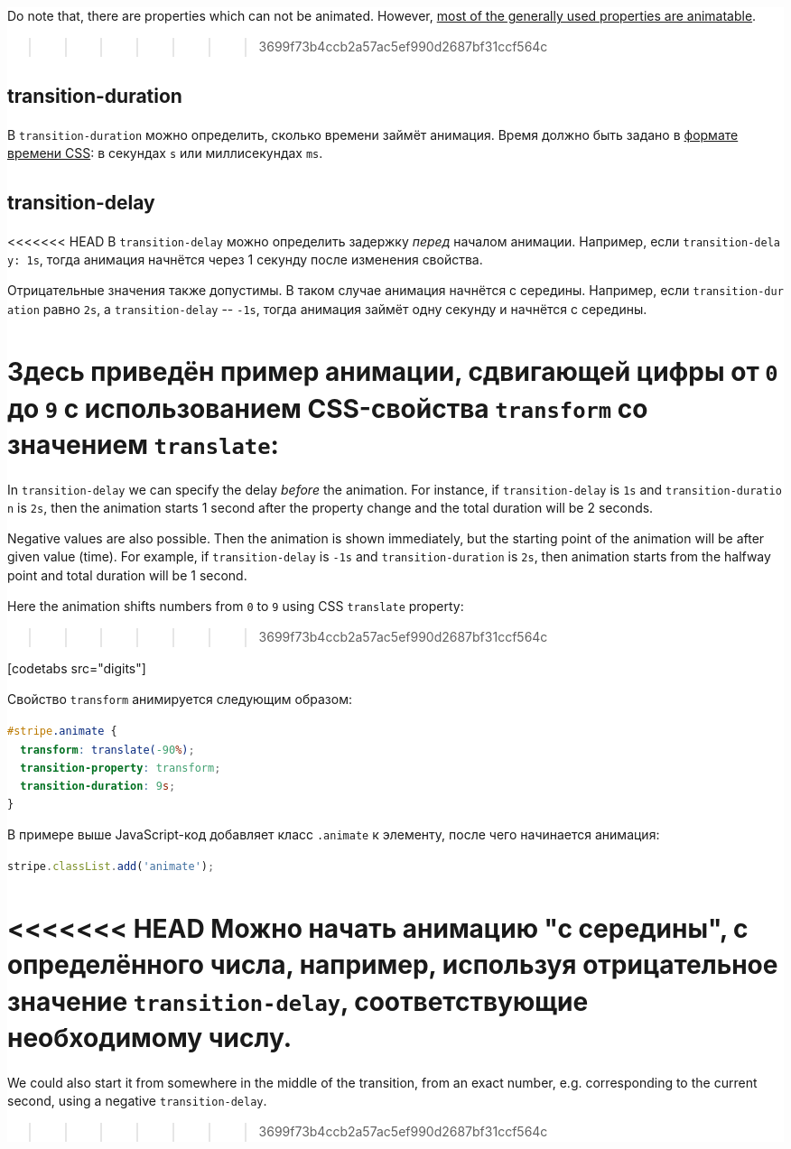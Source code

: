 Do note that, there are properties which can not be animated. However, [most of the generally used properties are animatable](https://developer.mozilla.org/en-US/docs/Web/CSS/CSS_animated_properties).
>>>>>>> 3699f73b4ccb2a57ac5ef990d2687bf31ccf564c

## transition-duration

В `transition-duration` можно определить, сколько времени займёт анимация. Время должно быть задано в [формате времени CSS](http://www.w3.org/TR/css3-values/#time): в секундах `s` или миллисекундах `ms`.

## transition-delay

<<<<<<< HEAD
В `transition-delay` можно определить задержку *перед* началом анимации. Например, если  `transition-delay: 1s`, тогда анимация начнётся через 1 секунду после изменения свойства.

Отрицательные значения также допустимы. В таком случае анимация начнётся с середины. Например, если `transition-duration` равно `2s`, а `transition-delay` -- `-1s`, тогда анимация займёт одну секунду и начнётся с середины.

Здесь приведён пример анимации, сдвигающей цифры от `0` до `9` с использованием CSS-свойства `transform` со значением `translate`:
=======
In `transition-delay` we can specify the delay *before* the animation. For instance, if `transition-delay` is `1s` and `transition-duration` is `2s`, then the animation starts 1 second after the property change and the total duration will be 2 seconds.

Negative values are also possible. Then the animation is shown immediately, but the starting point of the animation will be after given value (time). For example, if `transition-delay` is `-1s` and `transition-duration` is `2s`, then animation starts from the halfway point and total duration will be 1 second.

Here the animation shifts numbers from `0` to `9` using CSS `translate` property:
>>>>>>> 3699f73b4ccb2a57ac5ef990d2687bf31ccf564c

[codetabs src="digits"]

Свойство `transform` анимируется следующим образом:

```css
#stripe.animate {
  transform: translate(-90%);
  transition-property: transform;
  transition-duration: 9s;
}
```

В примере выше JavaScript-код добавляет класс `.animate` к элементу, после чего начинается анимация:

```js
stripe.classList.add('animate');
```

<<<<<<< HEAD
Можно начать анимацию "с середины", с определённого числа, например, используя отрицательное значение `transition-delay`, соответствующие необходимому числу.
=======
We could also start it from somewhere in the middle of the transition, from an exact number, e.g. corresponding to the current second, using a negative `transition-delay`.
>>>>>>> 3699f73b4ccb2a57ac5ef990d2687bf31ccf564c
